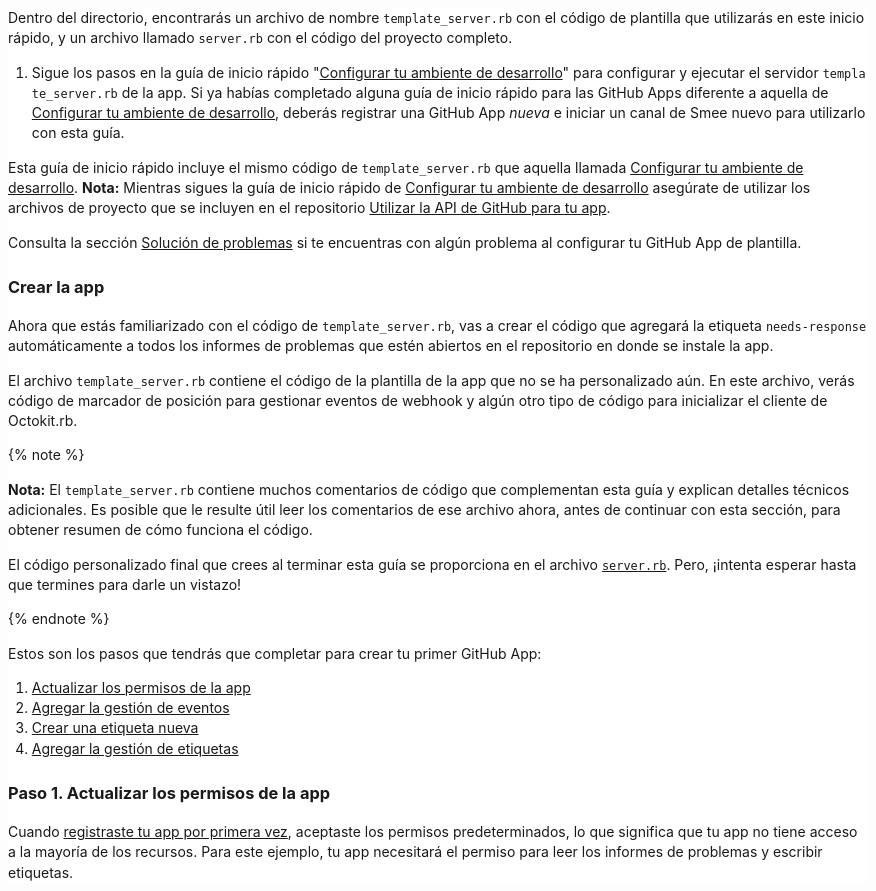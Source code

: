  Dentro del directorio, encontrarás un archivo de nombre `template_server.rb` con el código de plantilla que utilizarás en este inicio rápido, y un archivo llamado `server.rb` con el código del proyecto completo.

1. Sigue los pasos en la guía de inicio rápido "[Configurar tu ambiente de desarrollo](/apps/quickstart-guides/setting-up-your-development-environment/)" para configurar y ejecutar el servidor `template_server.rb` de la app. Si ya habías completado alguna guía de inicio rápido para las GitHub Apps diferente a aquella de [Configurar tu ambiente de desarrollo](/apps/quickstart-guides/setting-up-your-development-environment/), deberás registrar una GitHub App _nueva_ e iniciar un canal de Smee nuevo para utilizarlo con esta guía.

  Esta guía de inicio rápido incluye el mismo código de `template_server.rb` que aquella llamada [Configurar tu ambiente de desarrollo](/apps/quickstart-guides/setting-up-your-development-environment/). **Nota:** Mientras sigues la guía de inicio rápido de [Configurar tu ambiente de desarrollo](/apps/quickstart-guides/setting-up-your-development-environment/) asegúrate de utilizar los archivos de proyecto que se incluyen en el repositorio [Utilizar la API de GitHub para tu app](https://github.com/github-developer/using-the-github-api-in-your-app).

  Consulta la sección [Solución de problemas](/apps/quickstart-guides/setting-up-your-development-environment/#troubleshooting) si te encuentras con algún problema al configurar tu GitHub App de plantilla.

### Crear la app

Ahora que estás familiarizado con el código de `template_server.rb`, vas a crear el código que agregará la etiqueta `needs-response` automáticamente a todos los informes de problemas que estén abiertos en el repositorio en donde se instale la app.

El archivo `template_server.rb` contiene el código de la plantilla de la app que no se ha personalizado aún. En este archivo, verás código de marcador de posición para gestionar eventos de webhook y algún otro tipo de código para inicializar el cliente de Octokit.rb.

{% note %}

**Nota:** El `template_server.rb` contiene muchos comentarios de código que complementan esta guía y explican detalles técnicos adicionales. Es posible que le resulte útil leer los comentarios de ese archivo ahora, antes de continuar con esta sección, para obtener resumen de cómo funciona el código.

El código personalizado final que crees al terminar esta guía se proporciona en el archivo [`server.rb`](https://github.com/github-developer/using-the-github-api-in-your-app/blob/master/server.rb). Pero, ¡intenta esperar hasta que termines para darle un vistazo!

{% endnote %}

Estos son los pasos que tendrás que completar para crear tu primer GitHub App:

1. [Actualizar los permisos de la app](#step-1-update-app-permissions)
2. [Agregar la gestión de eventos](#step-2-add-event-handling)
3. [Crear una etiqueta nueva](#step-3-create-a-new-label)
4. [Agregar la gestión de etiquetas](#step-4-add-label-handling)

### Paso 1. Actualizar los permisos de la app

Cuando [registraste tu app por primera vez](/apps/quickstart-guides/setting-up-your-development-environment/#step-2-register-a-new-github-app), aceptaste los permisos predeterminados, lo que significa que tu app no tiene acceso a la mayoría de los recursos. Para este ejemplo, tu app necesitará el permiso para leer los informes de problemas y escribir etiquetas.
